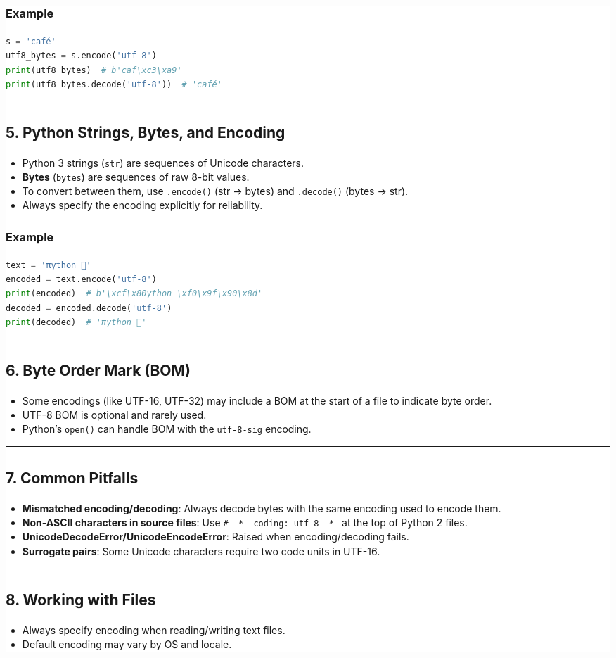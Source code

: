 ### Example

```python
s = 'café'
utf8_bytes = s.encode('utf-8')
print(utf8_bytes)  # b'caf\xc3\xa9'
print(utf8_bytes.decode('utf-8'))  # 'café'
```

---

## 5. Python Strings, Bytes, and Encoding

- Python 3 strings (`str`) are sequences of Unicode characters.
- **Bytes** (`bytes`) are sequences of raw 8-bit values.
- To convert between them, use `.encode()` (str → bytes) and `.decode()` (bytes → str).
- Always specify the encoding explicitly for reliability.

### Example

```python
text = 'πython 🐍'
encoded = text.encode('utf-8')
print(encoded)  # b'\xcf\x80ython \xf0\x9f\x90\x8d'
decoded = encoded.decode('utf-8')
print(decoded)  # 'πython 🐍'
```

---

## 6. Byte Order Mark (BOM)

- Some encodings (like UTF-16, UTF-32) may include a BOM at the start of a file to indicate byte order.
- UTF-8 BOM is optional and rarely used.
- Python’s `open()` can handle BOM with the `utf-8-sig` encoding.

---

## 7. Common Pitfalls

- **Mismatched encoding/decoding**: Always decode bytes with the same encoding used to encode them.
- **Non-ASCII characters in source files**: Use `# -*- coding: utf-8 -*-` at the top of Python 2 files.
- **UnicodeDecodeError/UnicodeEncodeError**: Raised when encoding/decoding fails.
- **Surrogate pairs**: Some Unicode characters require two code units in UTF-16.

---

## 8. Working with Files

- Always specify encoding when reading/writing text files.
- Default encoding may vary by OS and locale.
